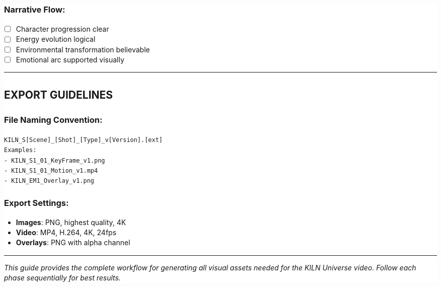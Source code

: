 ### **Narrative Flow:**
- [ ] Character progression clear
- [ ] Energy evolution logical
- [ ] Environmental transformation believable
- [ ] Emotional arc supported visually

---

## **EXPORT GUIDELINES**

### **File Naming Convention:**
```
KILN_S[Scene]_[Shot]_[Type]_v[Version].[ext]
Examples:
- KILN_S1_01_KeyFrame_v1.png
- KILN_S1_01_Motion_v1.mp4
- KILN_EM1_Overlay_v1.png
```

### **Export Settings:**
- **Images**: PNG, highest quality, 4K
- **Video**: MP4, H.264, 4K, 24fps
- **Overlays**: PNG with alpha channel

---

*This guide provides the complete workflow for generating all visual assets needed for the KILN Universe video. Follow each phase sequentially for best results.*